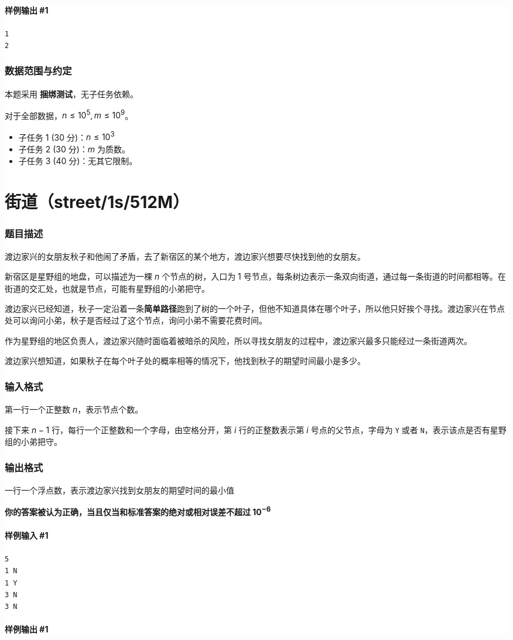 #### 样例输出 #1

```plain
1
2
```

### 数据范围与约定

本题采用 **捆绑测试**，无子任务依赖。

对于全部数据，$n\le 10^5,m\le 10^9$。

- 子任务 $1$ ($30$ 分)：$n\le 10^3$
- 子任务 $2$ ($30$ 分)：$m$ 为质数。
- 子任务 $3$ ($40$ 分)：无其它限制。

<div STYLE="page-break-after: always;"></div>

# 街道（street/1s/512M）

### 题目描述

渡边家兴的女朋友秋子和他闹了矛盾，去了新宿区的某个地方，渡边家兴想要尽快找到他的女朋友。

新宿区是星野组的地盘，可以描述为一棵 $n$ 个节点的树，入口为 $1$ 号节点，每条树边表示一条双向街道，通过每一条街道的时间都相等。在街道的交汇处，也就是节点，可能有星野组的小弟把守。

渡边家兴已经知道，秋子一定沿着一条**简单路径**跑到了树的一个叶子，但他不知道具体在哪个叶子，所以他只好挨个寻找。渡边家兴在节点处可以询问小弟，秋子是否经过了这个节点，询问小弟不需要花费时间。

作为星野组的地区负责人，渡边家兴随时面临着被暗杀的风险，所以寻找女朋友的过程中，渡边家兴最多只能经过一条街道两次。

渡边家兴想知道，如果秋子在每个叶子处的概率相等的情况下，他找到秋子的期望时间最小是多少。

### 输入格式

第一行一个正整数 $n$，表示节点个数。

接下来 $n-1$ 行，每行一个正整数和一个字母，由空格分开，第 $i$ 行的正整数表示第 $i$ 号点的父节点，字母为 `Y` 或者 `N`，表示该点是否有星野组的小弟把守。

### 输出格式

一行一个浮点数，表示渡边家兴找到女朋友的期望时间的最小值

**你的答案被认为正确，当且仅当和标准答案的绝对或相对误差不超过 $10^{-6}$**

#### 样例输入 #1

```plain
5
1 N
1 Y
3 N
3 N
```

#### 样例输出 #1
